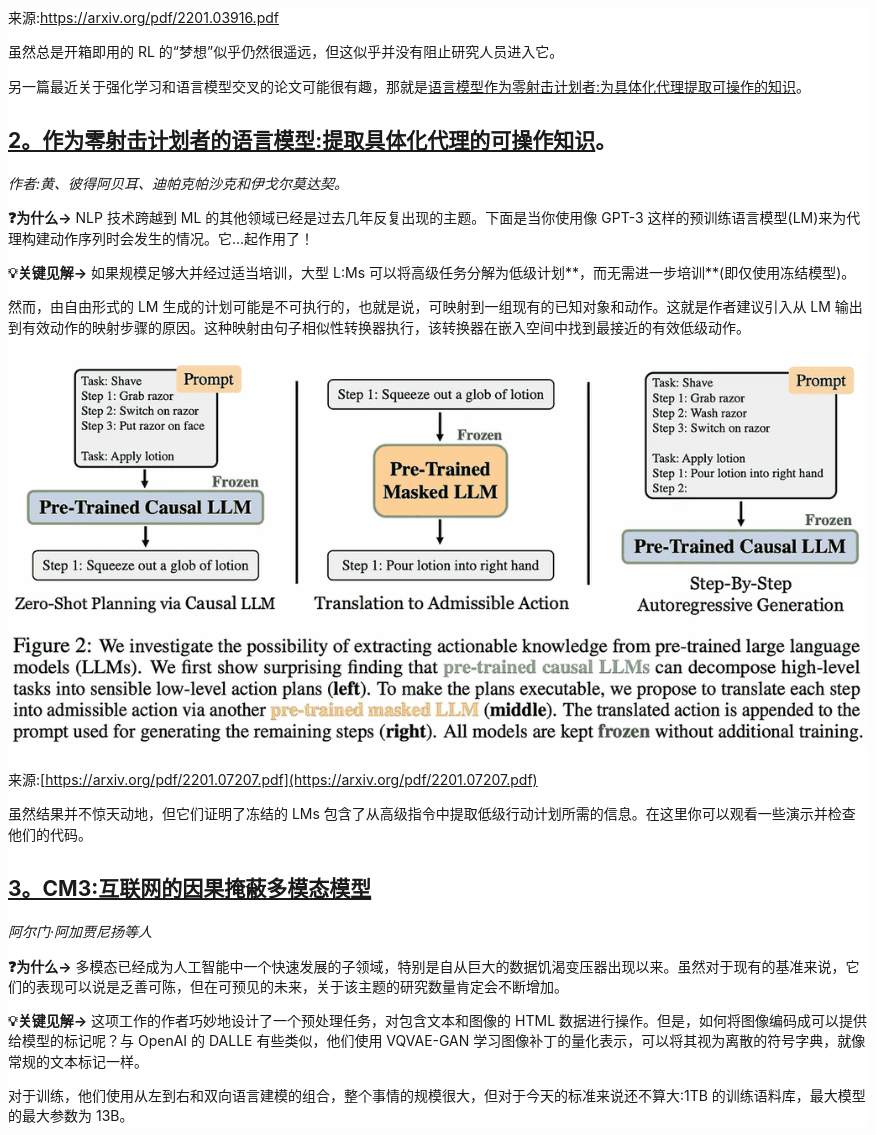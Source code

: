 来源:https://arxiv.org/pdf/2201.03916.pdf

虽然总是开箱即用的 RL 的“梦想”似乎仍然很遥远，但这似乎并没有阻止研究人员进入它。

另一篇最近关于强化学习和语言模型交叉的论文可能很有趣，那就是[语言模型作为零射击计划者:为具体化代理提取可操作的知识](https://arxiv.org/abs/2201.07207)。

## [2。作为零射击计划者的语言模型:提取具体化代理的可操作知识](https://arxiv.org/abs/2201.07207)。

*作者:黄、彼得阿贝耳、迪帕克帕沙克和伊戈尔莫达契。*

**❓为什么→** NLP 技术跨越到 ML 的其他领域已经是过去几年反复出现的主题。下面是当你使用像 GPT-3 这样的预训练语言模型(LM)来为代理构建动作序列时会发生的情况。它…起作用了！

**💡关键见解→** 如果规模足够大并经过适当培训，大型 L:Ms 可以将高级任务分解为低级计划**，而无需进一步培训**(即仅使用冻结模型)。

然而，由自由形式的 LM 生成的计划可能是不可执行的，也就是说，可映射到一组现有的已知对象和动作。这就是作者建议引入从 LM 输出到有效动作的映射步骤的原因。这种映射由句子相似性转换器执行，该转换器在嵌入空间中找到最接近的有效低级动作。

![](img/2970a4e5ce2e18bbb257e768ed7701c1.png)

来源:[https://arxiv.org/pdf/2201.07207.pdf](https://arxiv.org/pdf/2201.07207.pdf)

虽然结果并不惊天动地，但它们证明了冻结的 LMs 包含了从高级指令中提取低级行动计划所需的信息。在这里你可以观看一些演示并检查他们的代码。

## [3。CM3:互联网的因果掩蔽多模态模型](https://arxiv.org/abs/2201.07520)

*阿尔门·阿加贾尼扬等人*

**❓为什么→** 多模态已经成为人工智能中一个快速发展的子领域，特别是自从巨大的数据饥渴变压器出现以来。虽然对于现有的基准来说，它们的表现可以说是乏善可陈，但在可预见的未来，关于该主题的研究数量肯定会不断增加。

**💡关键见解→** 这项工作的作者巧妙地设计了一个预处理任务，对包含文本和图像的 HTML 数据进行操作。但是，如何将图像编码成可以提供给模型的标记呢？与 OpenAI 的 DALLE 有些类似，他们使用 VQVAE-GAN 学习图像补丁的量化表示，可以将其视为离散的符号字典，就像常规的文本标记一样。

对于训练，他们使用从左到右和双向语言建模的组合，整个事情的规模很大，但对于今天的标准来说还不算大:1TB 的训练语料库，最大模型的最大参数为 13B。
